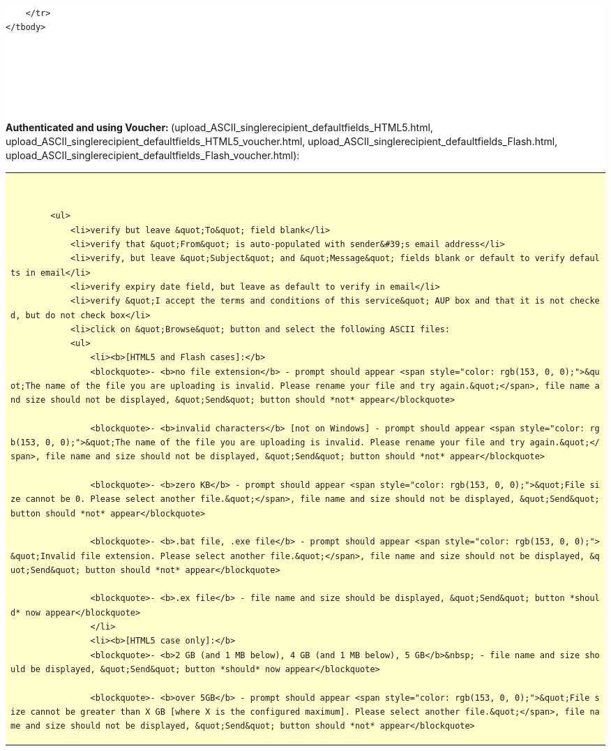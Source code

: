 		</tr>
	</tbody>
</table>

<h3 id="3c7370616e207374796c653d226261636b67726f756e642d636f6c6f723a20726762283137302c203235352c20313730293b223e3c2f7370616e3e">&nbsp;</h3>

<h2 id="">&nbsp;</h2>

<p><b>Authenticated and using Voucher: </b>(upload_ASCII_singlerecipient_defaultfields_HTML5.html, upload_ASCII_singlerecipient_defaultfields_HTML5_voucher.html, upload_ASCII_singlerecipient_defaultfields_Flash.html, upload_ASCII_singlerecipient_defaultfields_Flash_voucher.html):</p>

<table border="0" style="background-color: rgb(255, 255, 204);">
	<tbody>
		<tr>
			<td>
			<p>&nbsp;</p>

			<ul>
				<li>verify but leave &quot;To&quot; field blank</li>
				<li>verify that &quot;From&quot; is auto-populated with sender&#39;s email address</li>
				<li>verify, but leave &quot;Subject&quot; and &quot;Message&quot; fields blank or default to verify defaults in email</li>
				<li>verify expiry date field, but leave as default to verify in email</li>
				<li>verify &quot;I accept the terms and conditions of this service&quot; AUP box and that it is not checked, but do not check box</li>
				<li>click on &quot;Browse&quot; button and select the following ASCII files:
				<ul>
					<li><b>[HTML5 and Flash cases]:</b>
					<blockquote>- <b>no file extension</b> - prompt should appear <span style="color: rgb(153, 0, 0);">&quot;The name of the file you are uploading is invalid. Please rename your file and try again.&quot;</span>, file name and size should not be displayed, &quot;Send&quot; button should *not* appear</blockquote>

					<blockquote>- <b>invalid characters</b> [not on Windows] - prompt should appear <span style="color: rgb(153, 0, 0);">&quot;The name of the file you are uploading is invalid. Please rename your file and try again.&quot;</span>, file name and size should not be displayed, &quot;Send&quot; button should *not* appear</blockquote>

					<blockquote>- <b>zero KB</b> - prompt should appear <span style="color: rgb(153, 0, 0);">&quot;File size cannot be 0. Please select another file.&quot;</span>, file name and size should not be displayed, &quot;Send&quot; button should *not* appear</blockquote>

					<blockquote>- <b>.bat file, .exe file</b> - prompt should appear <span style="color: rgb(153, 0, 0);">&quot;Invalid file extension. Please select another file.&quot;</span>, file name and size should not be displayed, &quot;Send&quot; button should *not* appear</blockquote>

					<blockquote>- <b>.ex file</b> - file name and size should be displayed, &quot;Send&quot; button *should* now appear</blockquote>
					</li>
					<li><b>[HTML5 case only]:</b>
					<blockquote>- <b>2 GB (and 1 MB below), 4 GB (and 1 MB below), 5 GB</b>&nbsp; - file name and size should be displayed, &quot;Send&quot; button *should* now appear</blockquote>

					<blockquote>- <b>over 5GB</b> - prompt should appear <span style="color: rgb(153, 0, 0);">&quot;File size cannot be greater than X GB [where X is the configured maximum]. Please select another file.&quot;</span>, file name and size should not be displayed, &quot;Send&quot; button should *not* appear</blockquote>
